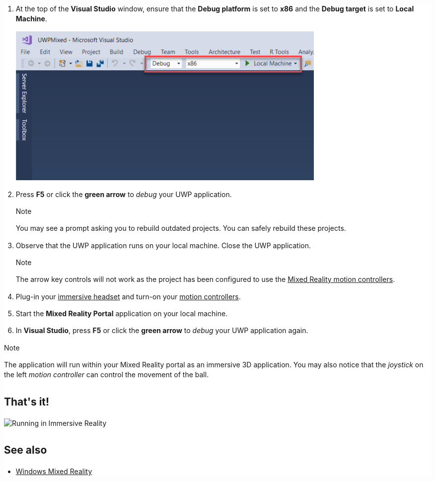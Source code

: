 1. At the top of the **Visual Studio** window, ensure that the **Debug platform** is set to **x86** and the **Debug target** is set to **Local Machine**.

    ![Visual Studio Debug Settings](images/getting-started-49.png)

1. Press **F5** or click the **green arrow** to *debug* your UWP application.

    > [!NOTE]
    > You may see a prompt asking you to rebuild outdated projects. You can safely rebuild these projects.

1. Observe that the UWP application runs on your local machine. Close the UWP application.

    > [!NOTE]
    > The arrow key controls will not work as the project has been configured to use the [Mixed Reality motion controllers](https://developer.microsoft.com/en-us/windows/mixed-reality/motion_controllers).

1. Plug-in your [immersive headset](https://developer.microsoft.com/en-us/windows/mixed-reality/immersive_headset_hardware_details) and turn-on your [motion controllers](https://developer.microsoft.com/en-us/windows/mixed-reality/motion_controllers).

1. Start the **Mixed Reality Portal** application on your local machine.

1. In **Visual Studio**, press **F5** or click the **green arrow** to *debug* your UWP application again.

  > [!NOTE]
  > The application will run within your Mixed Reality portal as an immersive 3D application. You may also notice that the *joystick* on the left *motion controller* can control the movement of the ball.

## That's it!

![Running in Immersive Reality](images/getting-started-done.gif)

## See also  
- [Windows Mixed Reality](https://developer.microsoft.com/en-us/windows/mixed-reality)